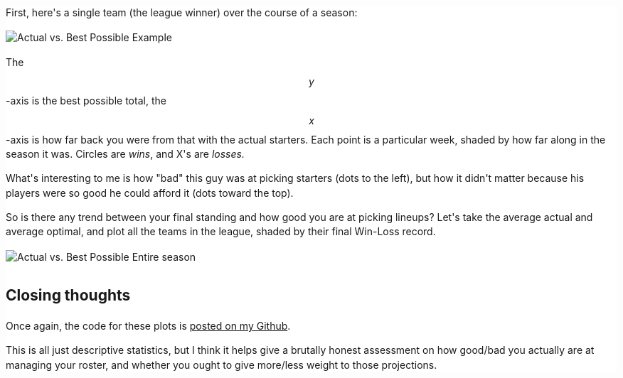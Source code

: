 First, here's a single team (the league winner) over the course of a season:

<img align="center" width="100%" src="{{ site.github.url }}/images/fantasy_flamablanca_2018.png" alt="Actual vs. Best Possible Example">

The $$y$$-axis is the best possible total, the $$x$$-axis is how far back you were from that with the actual starters.  Each point is a particular week, shaded by how far along in the season it was.  Circles are *wins*, and X's are *losses.* 

What's interesting to me is how "bad" this guy was at picking starters (dots to the left), but how it didn't matter because his players were so good he could afford it (dots toward the top).

So is there any trend between your final standing and how good you are at picking lineups?  Let's take the average actual and average optimal, and plot all the teams in the league, shaded by their final Win-Loss record.

<img align="center" width="100%" src="{{ site.github.url }}/images/fantasy_league_2018.png" alt="Actual vs. Best Possible Entire season">


## Closing thoughts

Once again, the code for these plots is [posted on my Github](https://github.com/stmorse/footballdrop).

This is all just descriptive statistics, but I think it helps give a brutally honest assessment on how good/bad you actually are at managing your roster, and whether you ought to give more/less weight to those projections.
